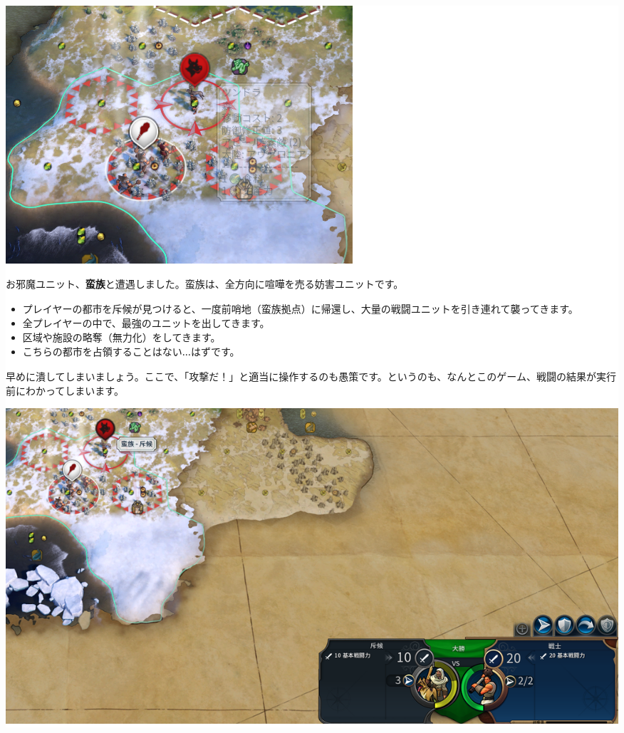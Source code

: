 ![alt text](image-32.png)

お邪魔ユニット、**蛮族**と遭遇しました。蛮族は、全方向に喧嘩を売る妨害ユニットです。

- プレイヤーの都市を斥候が見つけると、一度前哨地（蛮族拠点）に帰還し、大量の戦闘ユニットを引き連れて襲ってきます。
- 全プレイヤーの中で、最強のユニットを出してきます。
- 区域や施設の略奪（無力化）をしてきます。
- こちらの都市を占領することはない…はずです。

早めに潰してしまいましょう。ここで、「攻撃だ！」と適当に操作するのも愚策です。というのも、なんとこのゲーム、戦闘の結果が実行前にわかってしまいます。

![alt text](image-33.png)
